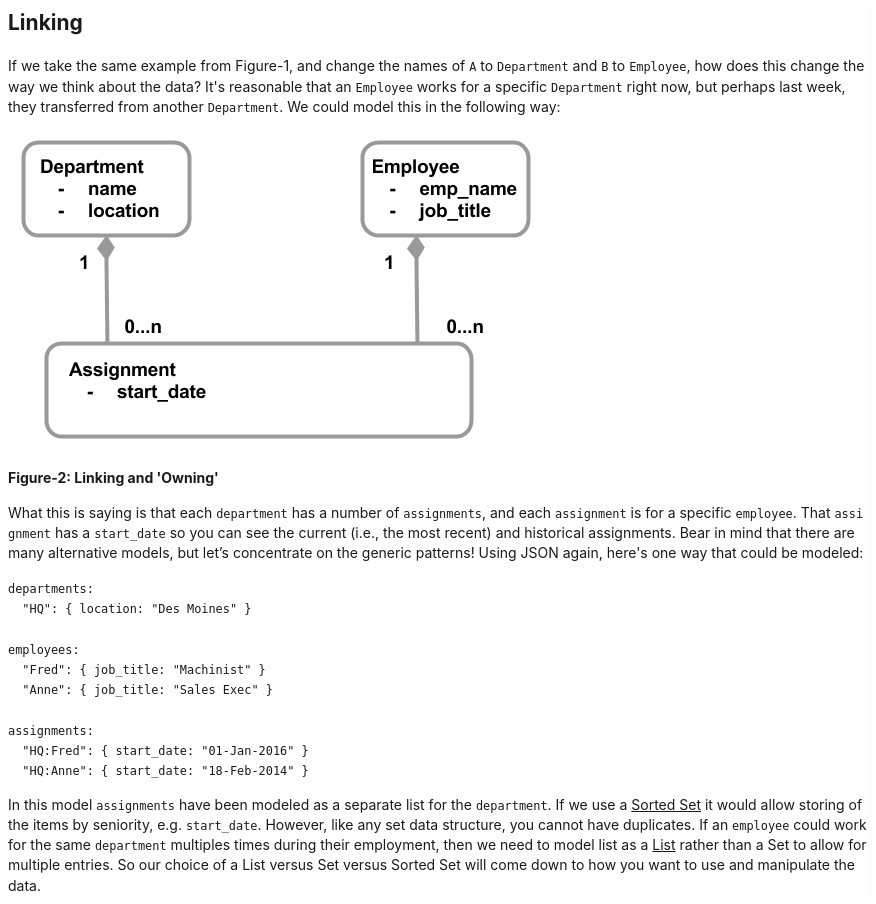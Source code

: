 ## Linking
If we take the same example from Figure­-1, and change the names of ```A``` to ```Department``` and ```B``` to ```Employee```, how does this change the way we think about the data? It's reasonable that an ```Employee``` works for a specific ```Department``` right now, but perhaps last week, they transferred from another ```Department```. We could model this in the following way:

![Alt text](figure-2.png?raw=true "Figure­-2: Linking and 'Owning'")

**Figure­-2: Linking and 'Owning'**

What this is saying is that each ```department``` has a number of ```assignments```, and each ```assignment``` is for a specific ```employee```. That ```assignment``` has a ```start_date``` so you can see the current (i.e., the most recent) and historical assignments. Bear in mind that there are many alternative models, but let’s concentrate on the generic patterns!
Using JSON again, here's one way that could be modeled:

```
departments:
  "HQ": { location: "Des Moines" }

employees:
  "Fred": { job_title: "Machinist" }
  "Anne": { job_title: "Sales Exec" }

assignments:
  "HQ:Fred": { start_date: "01-Jan-2016" }
  "HQ:Anne": { start_date: "18-Feb-2014" }
```

In this model ```assignments``` have been modeled as a separate list for the ```department```. If we use a [Sorted Set](https://redis.io/commands#sorted_set) it would allow storing of the items by seniority, e.g. ```start_date```. However, like any set data structure, you cannot have duplicates. If an ```employee``` could work for the same ```department``` multiples times during their employment, then we need to model list as a [List](https://redis.io/commands#list) rather than a Set to allow for multiple entries. So our choice of a List versus Set versus Sorted Set will come down to how you want to use and manipulate the data.
